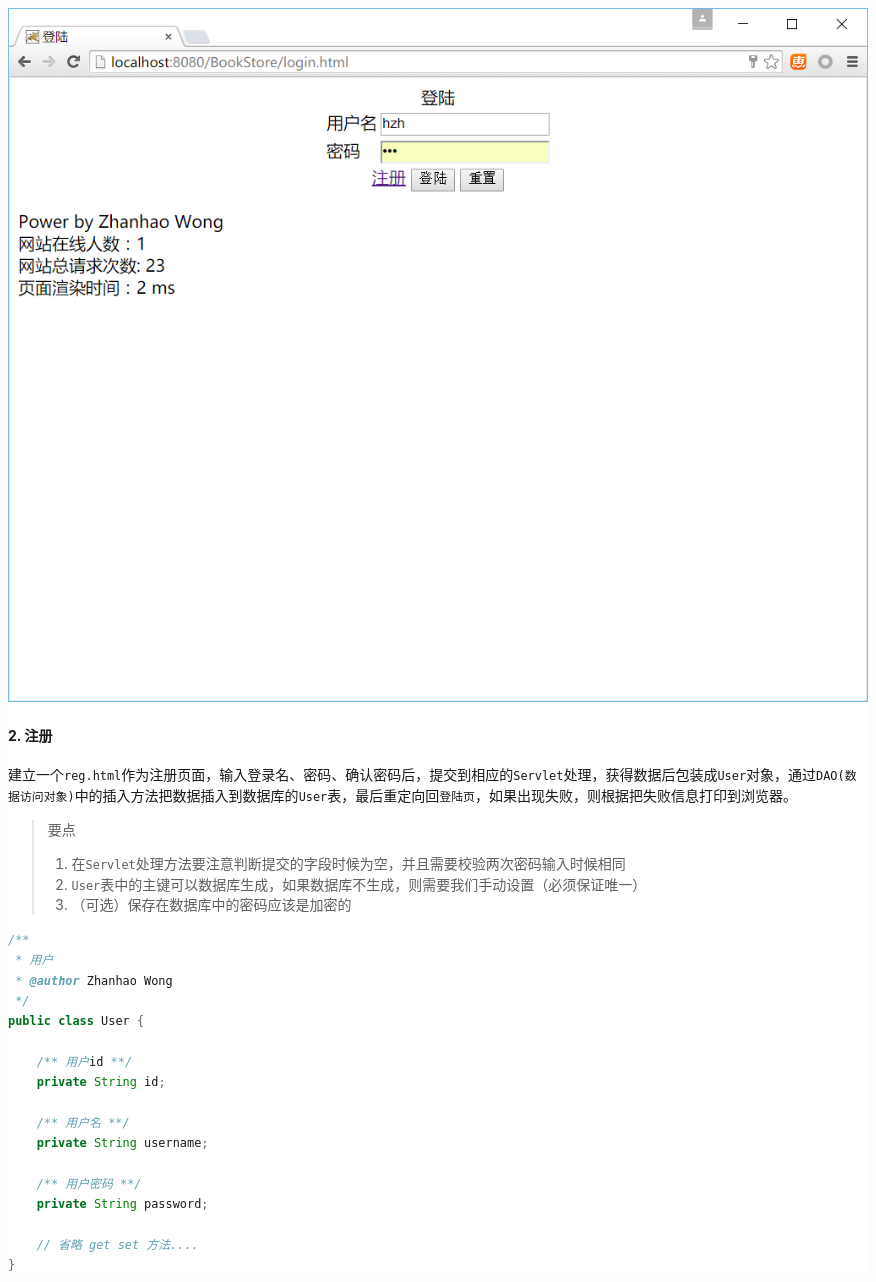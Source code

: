 ![Alt text](./login.png)

#### 2. 注册
建立一个`reg.html`作为注册页面，输入登录名、密码、确认密码后，提交到相应的`Servlet`处理，获得数据后包装成`User`对象，通过`DAO(数据访问对象)`中的插入方法把数据插入到数据库的`User`表，最后重定向回`登陆页`，如果出现失败，则根据把失败信息打印到浏览器。
> 要点
> 1. 在`Servlet`处理方法要注意判断提交的字段时候为空，并且需要校验两次密码输入时候相同
> 2. `User`表中的主键可以数据库生成，如果数据库不生成，则需要我们手动设置（必须保证唯一）
> 3. （可选）保存在数据库中的密码应该是加密的

``` java
/**
 * 用户
 * @author Zhanhao Wong
 */
public class User {
	
	/** 用户id **/
	private String id;
	
	/** 用户名 **/
	private String username;
	
	/** 用户密码 **/
	private String password;
	
	// 省略 get set 方法....
}
```
